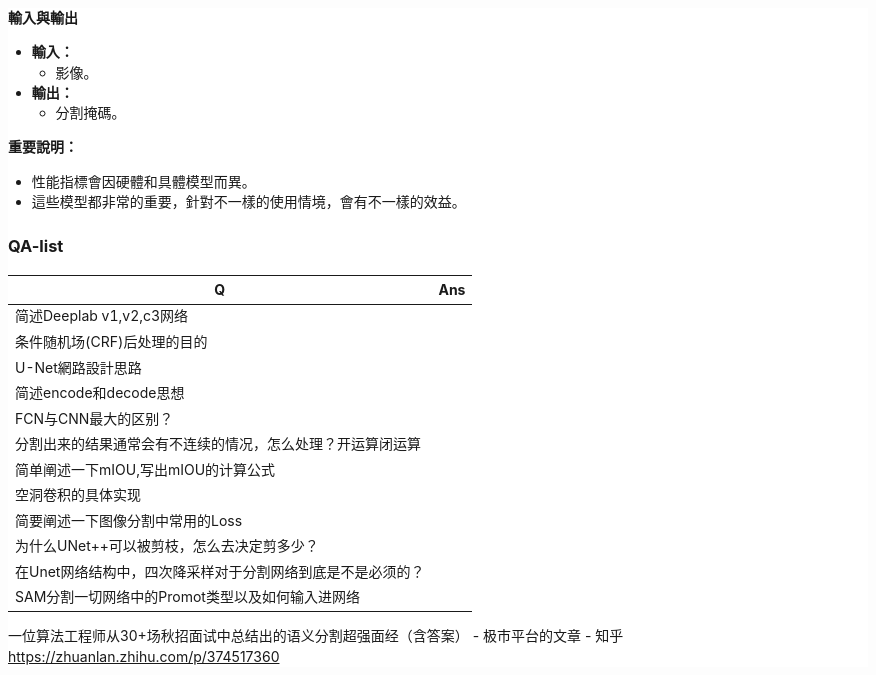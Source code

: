 **輸入與輸出**

- **輸入：**
    - 影像。
- **輸出：**
    - 分割掩碼。

**重要說明：**

- 性能指標會因硬體和具體模型而異。
- 這些模型都非常的重要，針對不一樣的使用情境，會有不一樣的效益。



### QA-list

| Q                               | Ans |
| ------------------------------- | --- |
| 简述Deeplab v1,v2,c3网络            |     |
| 条件随机场(CRF)后处理的目的                |     |
| U-Net網路設計思路                     |     |
| 简述encode和decode思想               |     |
| FCN与CNN最大的区别？                   |     |
| 分割出来的结果通常会有不连续的情况，怎么处理？开运算闭运算   |     |
| 简单阐述一下mIOU,写出mIOU的计算公式          |     |
| 空洞卷积的具体实现                       |     |
| 简要阐述一下图像分割中常用的Loss              |     |
| 为什么UNet++可以被剪枝，怎么去决定剪多少？        |     |
| 在Unet网络结构中，四次降采样对于分割网络到底是不是必须的？ |     |
| SAM分割一切网络中的Promot类型以及如何输入进网络    |     |


一位算法工程师从30+场秋招面试中总结出的语义分割超强面经（含答案） - 极市平台的文章 - 知乎
https://zhuanlan.zhihu.com/p/374517360